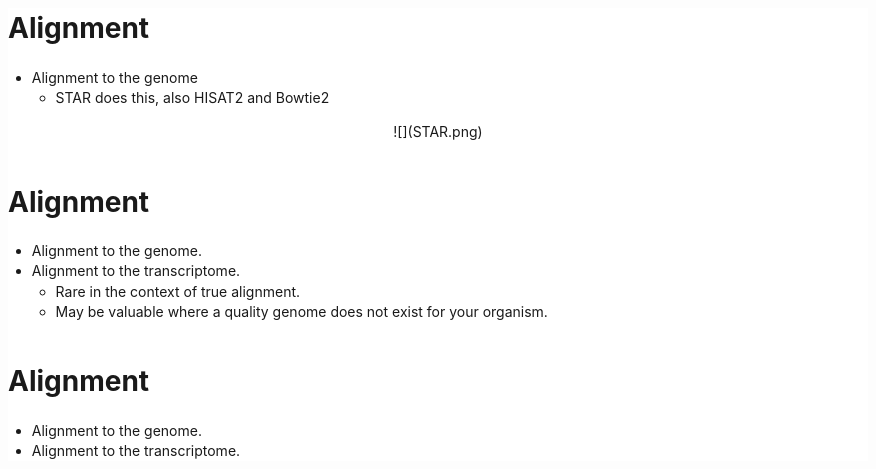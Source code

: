 Alignment
========================================================

- Alignment to the genome
  - STAR does this, also HISAT2 and Bowtie2

<center>
![](STAR.png)
</center>

Alignment
========================================================

- Alignment to the genome.
- Alignment to the transcriptome.
  - Rare in the context of true alignment.
  - May be valuable where a quality genome does not exist for your organism.

Alignment
========================================================

- Alignment to the genome.
- Alignment to the transcriptome.

